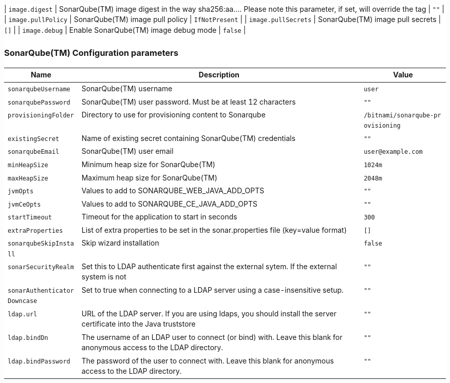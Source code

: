 | `image.digest`      | SonarQube(TM) image digest in the way sha256:aa.... Please note this parameter, if set, will override the tag | `""`                        |
| `image.pullPolicy`  | SonarQube(TM) image pull policy                                                                               | `IfNotPresent`              |
| `image.pullSecrets` | SonarQube(TM) image pull secrets                                                                              | `[]`                        |
| `image.debug`       | Enable SonarQube(TM) image debug mode                                                                         | `false`                     |

### SonarQube(TM) Configuration parameters

| Name                          | Description                                                                                                                                                                 | Value                                                    |
| ----------------------------- | --------------------------------------------------------------------------------------------------------------------------------------------------------------------------- | -------------------------------------------------------- |
| `sonarqubeUsername`           | SonarQube(TM) username                                                                                                                                                      | `user`                                                   |
| `sonarqubePassword`           | SonarQube(TM) user password. Must be at least 12 characters                                                                                                                 | `""`                                                     |
| `provisioningFolder`          | Directory to use for provisioning content to Sonarqube                                                                                                                      | `/bitnami/sonarqube-provisioning`                        |
| `existingSecret`              | Name of existing secret containing SonarQube(TM) credentials                                                                                                                | `""`                                                     |
| `sonarqubeEmail`              | SonarQube(TM) user email                                                                                                                                                    | `user@example.com`                                       |
| `minHeapSize`                 | Minimum heap size for SonarQube(TM)                                                                                                                                         | `1024m`                                                  |
| `maxHeapSize`                 | Maximum heap size for SonarQube(TM)                                                                                                                                         | `2048m`                                                  |
| `jvmOpts`                     | Values to add to SONARQUBE_WEB_JAVA_ADD_OPTS                                                                                                                                | `""`                                                     |
| `jvmCeOpts`                   | Values to add to SONARQUBE_CE_JAVA_ADD_OPTS                                                                                                                                 | `""`                                                     |
| `startTimeout`                | Timeout for the application to start in seconds                                                                                                                             | `300`                                                    |
| `extraProperties`             | List of extra properties to be set in the sonar.properties file (key=value format)                                                                                          | `[]`                                                     |
| `sonarqubeSkipInstall`        | Skip wizard installation                                                                                                                                                    | `false`                                                  |
| `sonarSecurityRealm`          | Set this to LDAP authenticate first against the external sytem. If the external system is not                                                                               | `""`                                                     |
| `sonarAuthenticatorDowncase`  | Set to true when connecting to a LDAP server using a case-insensitive setup.                                                                                                | `""`                                                     |
| `ldap.url`                    | URL of the LDAP server. If you are using ldaps, you should install the server certificate into the Java truststore                                                          | `""`                                                     |
| `ldap.bindDn`                 | The username of an LDAP user to connect (or bind) with. Leave this blank for anonymous access to the LDAP directory.                                                        | `""`                                                     |
| `ldap.bindPassword`           | The password of the user to connect with. Leave this blank for anonymous access to the LDAP directory.                                                                      | `""`                                                     |